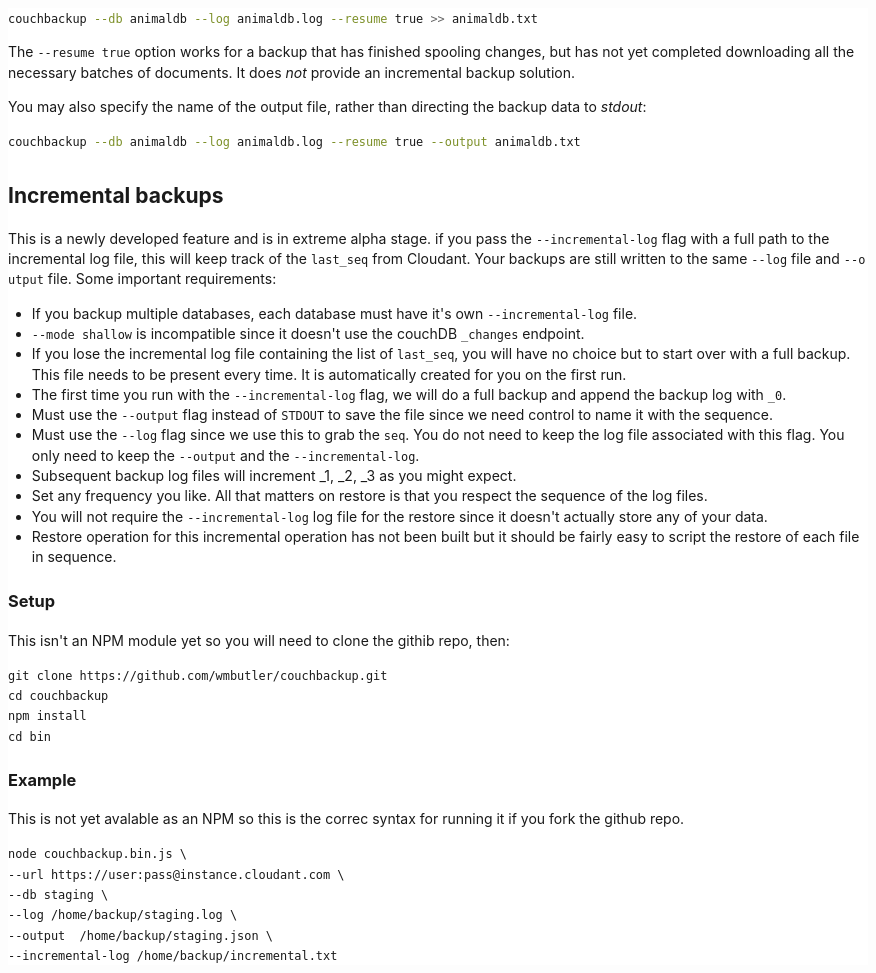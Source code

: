 ```sh
couchbackup --db animaldb --log animaldb.log --resume true >> animaldb.txt
```

The `--resume true` option works for a backup that has finished spooling changes, but has not yet completed downloading all the necessary batches of documents. It does _not_ provide an incremental backup solution.

You may also specify the name of the output file, rather than directing the backup data to *stdout*:

```sh
couchbackup --db animaldb --log animaldb.log --resume true --output animaldb.txt
```
## Incremental backups

This is a newly developed feature and is in extreme alpha stage. if you pass the `--incremental-log` flag with a full path to the incremental log file, this will keep track of the `last_seq` from Cloudant. Your backups are still written to the same `--log` file and `--output` file. Some important requirements:

- If you backup multiple databases, each database must have it's own `--incremental-log` file.
- `--mode shallow` is incompatible since it doesn't use the couchDB `_changes` endpoint.
- If you lose the incremental log file containing the list of `last_seq`, you will have no choice but to start over with a full backup. This file needs to be present every time. It is automatically created for you on the first run.
- The first time you run with the `--incremental-log` flag, we will do a full backup and append the backup log with `_0`.
- Must use the `--output` flag instead of `STDOUT` to save the file since we need control to name it with the sequence.
- Must use the `--log` flag since we use this to grab the `seq`. You do not need to keep the log file associated with this flag. You only need to keep the `--output` and the `--incremental-log`.
- Subsequent backup log files will increment _1, _2, _3 as you might expect.
- Set any frequency you like. All that matters on restore is that you respect the sequence of the log files.
- You will not require the `--incremental-log` log file for the restore since it doesn't actually store any of your data.
- Restore operation for this incremental operation has not been built but it should be fairly easy to script the restore of each file in sequence.

### Setup

This isn't an NPM module yet so you will need to clone the githib repo, then:

```
git clone https://github.com/wmbutler/couchbackup.git
cd couchbackup
npm install
cd bin
```

### Example

This is not yet avalable as an NPM so this is the correc syntax for running it if you fork the github repo.
```
node couchbackup.bin.js \
--url https://user:pass@instance.cloudant.com \
--db staging \
--log /home/backup/staging.log \
--output  /home/backup/staging.json \
--incremental-log /home/backup/incremental.txt
```
